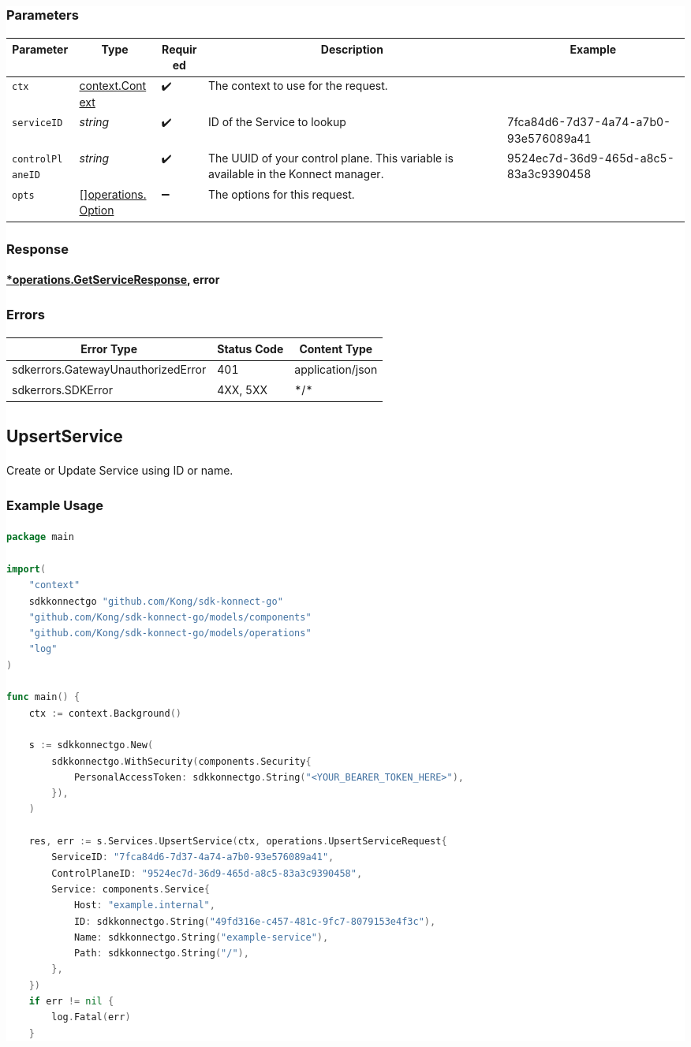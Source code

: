 ### Parameters

| Parameter                                                                          | Type                                                                               | Required                                                                           | Description                                                                        | Example                                                                            |
| ---------------------------------------------------------------------------------- | ---------------------------------------------------------------------------------- | ---------------------------------------------------------------------------------- | ---------------------------------------------------------------------------------- | ---------------------------------------------------------------------------------- |
| `ctx`                                                                              | [context.Context](https://pkg.go.dev/context#Context)                              | :heavy_check_mark:                                                                 | The context to use for the request.                                                |                                                                                    |
| `serviceID`                                                                        | *string*                                                                           | :heavy_check_mark:                                                                 | ID of the Service to lookup                                                        | 7fca84d6-7d37-4a74-a7b0-93e576089a41                                               |
| `controlPlaneID`                                                                   | *string*                                                                           | :heavy_check_mark:                                                                 | The UUID of your control plane. This variable is available in the Konnect manager. | 9524ec7d-36d9-465d-a8c5-83a3c9390458                                               |
| `opts`                                                                             | [][operations.Option](../../models/operations/option.md)                           | :heavy_minus_sign:                                                                 | The options for this request.                                                      |                                                                                    |

### Response

**[*operations.GetServiceResponse](../../models/operations/getserviceresponse.md), error**

### Errors

| Error Type                         | Status Code                        | Content Type                       |
| ---------------------------------- | ---------------------------------- | ---------------------------------- |
| sdkerrors.GatewayUnauthorizedError | 401                                | application/json                   |
| sdkerrors.SDKError                 | 4XX, 5XX                           | \*/\*                              |

## UpsertService

Create or Update Service using ID or name.

### Example Usage


```go
package main

import(
	"context"
	sdkkonnectgo "github.com/Kong/sdk-konnect-go"
	"github.com/Kong/sdk-konnect-go/models/components"
	"github.com/Kong/sdk-konnect-go/models/operations"
	"log"
)

func main() {
    ctx := context.Background()

    s := sdkkonnectgo.New(
        sdkkonnectgo.WithSecurity(components.Security{
            PersonalAccessToken: sdkkonnectgo.String("<YOUR_BEARER_TOKEN_HERE>"),
        }),
    )

    res, err := s.Services.UpsertService(ctx, operations.UpsertServiceRequest{
        ServiceID: "7fca84d6-7d37-4a74-a7b0-93e576089a41",
        ControlPlaneID: "9524ec7d-36d9-465d-a8c5-83a3c9390458",
        Service: components.Service{
            Host: "example.internal",
            ID: sdkkonnectgo.String("49fd316e-c457-481c-9fc7-8079153e4f3c"),
            Name: sdkkonnectgo.String("example-service"),
            Path: sdkkonnectgo.String("/"),
        },
    })
    if err != nil {
        log.Fatal(err)
    }
```